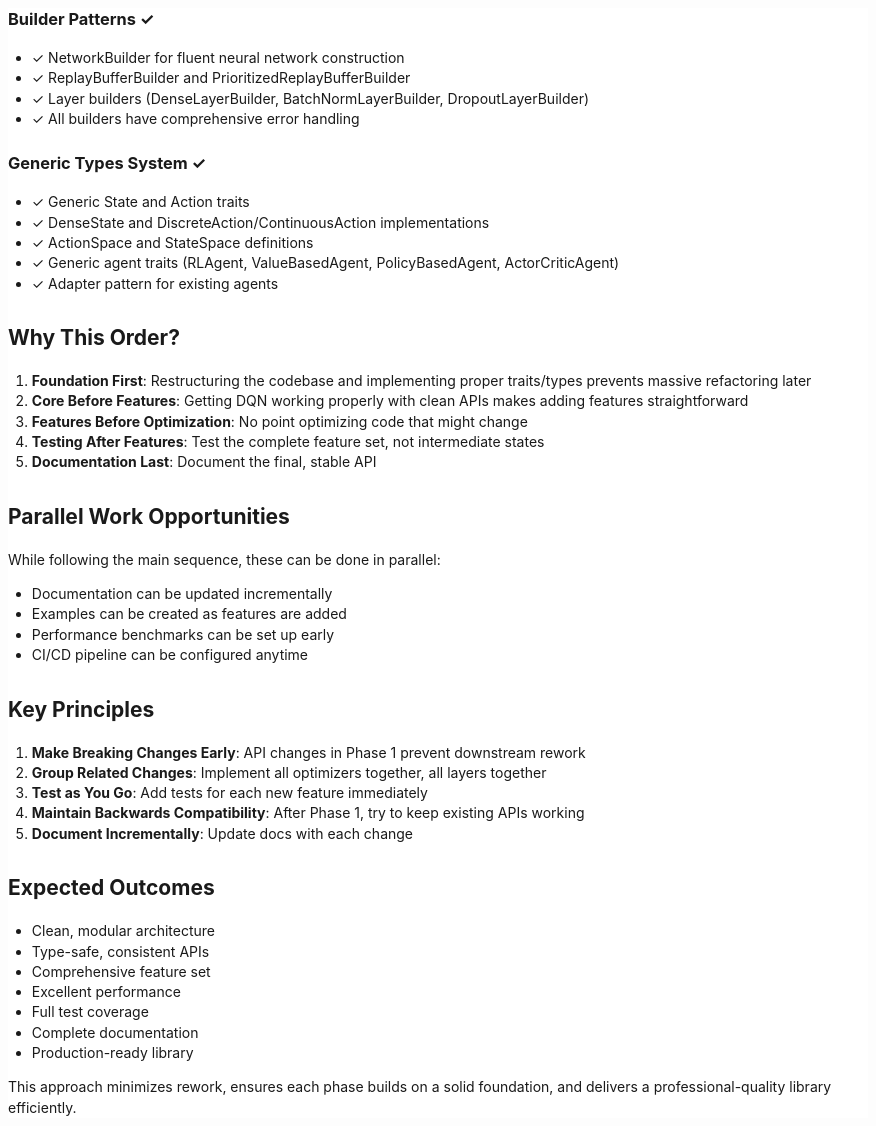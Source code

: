 ### Builder Patterns ✓
- ✓ NetworkBuilder for fluent neural network construction
- ✓ ReplayBufferBuilder and PrioritizedReplayBufferBuilder
- ✓ Layer builders (DenseLayerBuilder, BatchNormLayerBuilder, DropoutLayerBuilder)
- ✓ All builders have comprehensive error handling

### Generic Types System ✓
- ✓ Generic State and Action traits
- ✓ DenseState and DiscreteAction/ContinuousAction implementations
- ✓ ActionSpace and StateSpace definitions
- ✓ Generic agent traits (RLAgent, ValueBasedAgent, PolicyBasedAgent, ActorCriticAgent)
- ✓ Adapter pattern for existing agents

## Why This Order?

1. **Foundation First**: Restructuring the codebase and implementing proper traits/types prevents massive refactoring later
2. **Core Before Features**: Getting DQN working properly with clean APIs makes adding features straightforward
3. **Features Before Optimization**: No point optimizing code that might change
4. **Testing After Features**: Test the complete feature set, not intermediate states
5. **Documentation Last**: Document the final, stable API

## Parallel Work Opportunities

While following the main sequence, these can be done in parallel:
- Documentation can be updated incrementally
- Examples can be created as features are added
- Performance benchmarks can be set up early
- CI/CD pipeline can be configured anytime

## Key Principles

1. **Make Breaking Changes Early**: API changes in Phase 1 prevent downstream rework
2. **Group Related Changes**: Implement all optimizers together, all layers together
3. **Test as You Go**: Add tests for each new feature immediately
4. **Maintain Backwards Compatibility**: After Phase 1, try to keep existing APIs working
5. **Document Incrementally**: Update docs with each change

## Expected Outcomes

- Clean, modular architecture
- Type-safe, consistent APIs  
- Comprehensive feature set
- Excellent performance
- Full test coverage
- Complete documentation
- Production-ready library

This approach minimizes rework, ensures each phase builds on a solid foundation, and delivers a professional-quality library efficiently.